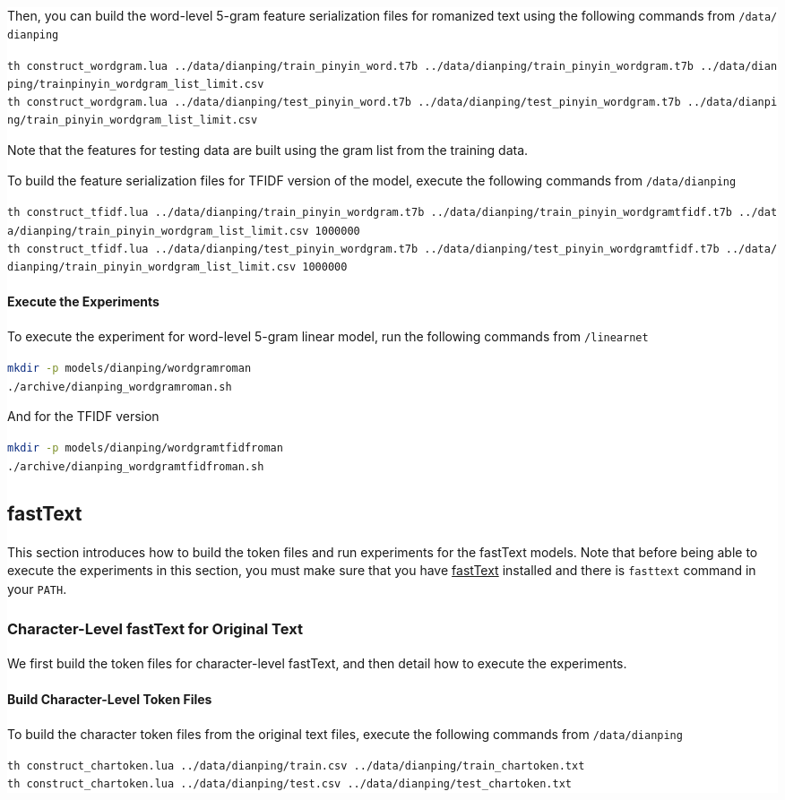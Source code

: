 Then, you can build the word-level 5-gram feature serialization files for romanized text using the following commands from `/data/dianping`

```bash
th construct_wordgram.lua ../data/dianping/train_pinyin_word.t7b ../data/dianping/train_pinyin_wordgram.t7b ../data/dianping/trainpinyin_wordgram_list_limit.csv
th construct_wordgram.lua ../data/dianping/test_pinyin_word.t7b ../data/dianping/test_pinyin_wordgram.t7b ../data/dianping/train_pinyin_wordgram_list_limit.csv
```

Note that the features for testing data are built using the gram list from the training data.

To build the feature serialization files for TFIDF version of the model, execute the following commands from `/data/dianping`

```bash
th construct_tfidf.lua ../data/dianping/train_pinyin_wordgram.t7b ../data/dianping/train_pinyin_wordgramtfidf.t7b ../data/dianping/train_pinyin_wordgram_list_limit.csv 1000000
th construct_tfidf.lua ../data/dianping/test_pinyin_wordgram.t7b ../data/dianping/test_pinyin_wordgramtfidf.t7b ../data/dianping/train_pinyin_wordgram_list_limit.csv 1000000
```

#### Execute the Experiments

To execute the experiment for word-level 5-gram linear model, run the following commands from `/linearnet`

```bash
mkdir -p models/dianping/wordgramroman
./archive/dianping_wordgramroman.sh
```

And for the TFIDF version

```bash
mkdir -p models/dianping/wordgramtfidfroman
./archive/dianping_wordgramtfidfroman.sh
```

## fastText

This section introduces how to build the token files and run experiments for the fastText models. Note that before being able to execute the experiments in this section, you must make sure that you have [fastText](https://github.com/facebookresearch/fastText) installed and there is `fasttext` command in your `PATH`.

### Character-Level fastText for Original Text

We first build the token files for character-level fastText, and then detail how to execute the experiments.

#### Build Character-Level Token Files

To build the character token files from the original text files, execute the following commands from `/data/dianping`

```bash
th construct_chartoken.lua ../data/dianping/train.csv ../data/dianping/train_chartoken.txt
th construct_chartoken.lua ../data/dianping/test.csv ../data/dianping/test_chartoken.txt
```
